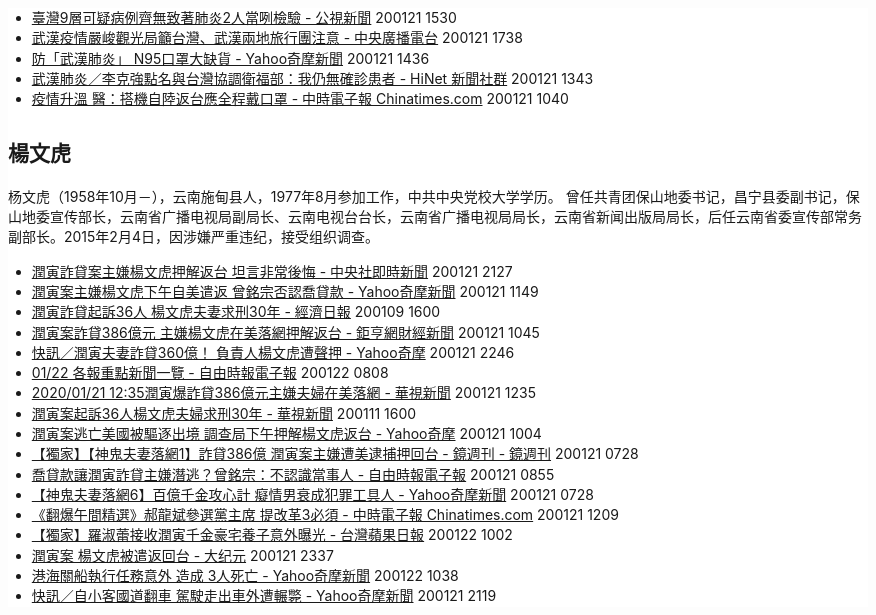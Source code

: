 - [臺灣9層可疑病例齊無致著肺炎2人當咧檢驗 - 公視新聞](https://news.pts.org.tw/article/463730 "臺灣9層可疑病例齊無致著肺炎2人當咧檢驗 - 公視新聞") 200121 1530
- [武漢疫情嚴峻觀光局籲台灣、武漢兩地旅行團注意 - 中央廣播電台](https://www.rti.org.tw/news/view/id/2048938 "武漢疫情嚴峻觀光局籲台灣、武漢兩地旅行團注意 - 中央廣播電台") 200121 1738
- [防「武漢肺炎」 N95口罩大缺貨 - Yahoo奇摩新聞](https://tw.news.yahoo.com/%E9%98%B2-%E6%AD%A6%E6%BC%A2%E8%82%BA%E7%82%8E-n95%E5%8F%A3%E7%BD%A9%E5%A4%A7%E7%BC%BA%E8%B2%A8-061514697.html "防「武漢肺炎」 N95口罩大缺貨 - Yahoo奇摩新聞") 200121 1436
- [武漢肺炎／李克強點名與台灣協調衛福部：我仍無確診患者 - HiNet 新聞社群](http://times.hinet.net/news/22749582 "武漢肺炎／李克強點名與台灣協調衛福部：我仍無確診患者 - HiNet 新聞社群") 200121 1343
- [疫情升溫 醫：搭機自陸返台應全程戴口罩 - 中時電子報 Chinatimes.com](https://www.chinatimes.com/realtimenews/20200121001630-260405 "疫情升溫 醫：搭機自陸返台應全程戴口罩 - 中時電子報 Chinatimes.com") 200121 1040

## 楊文虎

杨文虎（1958年10月－），云南施甸县人，1977年8月参加工作，中共中央党校大学学历。
曾任共青团保山地委书记，昌宁县委副书记，保山地委宣传部长，云南省广播电视局副局长、云南电视台台长，云南省广播电视局局长，云南省新闻出版局局长，后任云南省委宣传部常务副部长。2015年2月4日，因涉嫌严重违纪，接受组织调查。
- [潤寅詐貸案主嫌楊文虎押解返台 坦言非常後悔 - 中央社即時新聞](https://www.cna.com.tw/news/firstnews/202001210310.aspx "潤寅詐貸案主嫌楊文虎押解返台 坦言非常後悔 - 中央社即時新聞") 200121 2127
- [潤寅案主嫌楊文虎下午自美遣返 曾銘宗否認喬貸款 - Yahoo奇摩新聞](https://tw.news.yahoo.com/%E6%BD%A4%E5%AF%85%E6%A1%88%E4%B8%BB%E5%AB%8C%E6%A5%8A%E6%96%87%E8%99%8E%E4%B8%8B%E5%8D%88%E8%87%AA%E7%BE%8E%E9%81%A3%E8%BF%94-%E6%9B%BE%E9%8A%98%E5%AE%97%E5%90%A6%E8%AA%8D%E5%96%AC%E8%B2%B8%E6%AC%BE-034950553.html "潤寅案主嫌楊文虎下午自美遣返 曾銘宗否認喬貸款 - Yahoo奇摩新聞") 200121 1149
- [潤寅詐貸起訴36人 楊文虎夫妻求刑30年 - 經濟日報](https://money.udn.com/money/story/5648/4276958 "潤寅詐貸起訴36人 楊文虎夫妻求刑30年 - 經濟日報") 200109 1600
- [潤寅案詐貸386億元 主嫌楊文虎在美落網押解返台 - 鉅亨網財經新聞](https://news.cnyes.com/news/id/4435938 "潤寅案詐貸386億元 主嫌楊文虎在美落網押解返台 - 鉅亨網財經新聞") 200121 1045
- [快訊／潤寅夫妻詐貸360億！ 負責人楊文虎遭聲押 - Yahoo奇摩](https://tw.mobi.yahoo.com/news/%E5%BF%AB%E8%A8%8A-%E6%BD%A4%E5%AF%85%E5%A4%AB%E5%A6%BB%E8%A9%90%E8%B2%B8360%E5%84%84-%E8%B2%A0%E8%B2%AC%E4%BA%BA%E6%A5%8A%E6%96%87%E8%99%8E%E9%81%AD%E8%81%B2%E6%8A%BC-144636227.html "快訊／潤寅夫妻詐貸360億！ 負責人楊文虎遭聲押 - Yahoo奇摩") 200121 2246
- [01/22 各報重點新聞一覽 - 自由時報電子報](https://news.ltn.com.tw/news/life/breakingnews/3047464 "01/22 各報重點新聞一覽 - 自由時報電子報") 200122 0808
- [2020/01/21 12:35潤寅爆詐貸386億元主嫌夫婦在美落網 - 華視新聞](https://news.cts.com.tw/cts/general/202001/202001211988282.html "2020/01/21 12:35潤寅爆詐貸386億元主嫌夫婦在美落網 - 華視新聞") 200121 1235
- [潤寅案起訴36人楊文虎夫婦求刑30年 - 華視新聞](https://news.cts.com.tw/cts/society/202001/202001111987175.html "潤寅案起訴36人楊文虎夫婦求刑30年 - 華視新聞") 200111 1600
- [潤寅案逃亡美國被驅逐出境 調查局下午押解楊文虎返台 - Yahoo奇摩](https://tw.mobi.yahoo.com/news/%E6%BD%A4%E5%AF%85%E6%A1%88%E9%80%83%E4%BA%A1%E7%BE%8E%E5%9C%8B%E8%A2%AB%E9%A9%85%E9%80%90%E5%87%BA%E5%A2%83-%E8%AA%BF%E6%9F%A5%E5%B1%80%E4%B8%8B%E5%8D%88%E6%8A%BC%E8%A7%A3%E6%A5%8A%E6%96%87%E8%99%8E%E8%BF%94%E5%8F%B0-020420475.html "潤寅案逃亡美國被驅逐出境 調查局下午押解楊文虎返台 - Yahoo奇摩") 200121 1004
- [【獨家】【神鬼夫妻落網1】詐貸386億 潤寅案主嫌遭美逮捕押回台 - 鏡週刊 - 鏡週刊](https://www.mirrormedia.mg/story/20200119inv001/?utm_source=mmweb&utm_medium=editorchoice "【獨家】【神鬼夫妻落網1】詐貸386億 潤寅案主嫌遭美逮捕押回台 - 鏡週刊 - 鏡週刊") 200121 0728
- [喬貸款讓潤寅詐貸主嫌潛逃？曾銘宗：不認識當事人 - 自由時報電子報](https://m.ltn.com.tw/news/society/breakingnews/3046428 "喬貸款讓潤寅詐貸主嫌潛逃？曾銘宗：不認識當事人 - 自由時報電子報") 200121 0855
- [【神鬼夫妻落網6】百億千金攻心計 癡情男衰成犯罪工具人 - Yahoo奇摩新聞](https://tw.news.yahoo.com/%E7%A5%9E%E9%AC%BC%E5%A4%AB%E5%A6%BB%E8%90%BD%E7%B6%B26-%E7%99%BE%E5%84%84%E5%8D%83%E9%87%91%E6%94%BB%E5%BF%83%E8%A8%88-%E7%99%A1%E6%83%85%E7%94%B7%E8%A1%B0%E6%88%90%E7%8A%AF%E7%BD%AA%E5%B7%A5%E5%85%B7%E4%BA%BA-232854804.html "【神鬼夫妻落網6】百億千金攻心計 癡情男衰成犯罪工具人 - Yahoo奇摩新聞") 200121 0728
- [《翻爆午間精選》郝龍斌參選黨主席 提改革3必須 - 中時電子報 Chinatimes.com](https://www.chinatimes.com/realtimenews/20200121002177-260407 "《翻爆午間精選》郝龍斌參選黨主席 提改革3必須 - 中時電子報 Chinatimes.com") 200121 1209
- [【獨家】羅淑蕾接收潤寅千金豪宅養子意外曝光 - 台灣蘋果日報](https://tw.appledaily.com/local/20200122/NGDVIDHDXR43WCEP4IXTZWBGAA/ "【獨家】羅淑蕾接收潤寅千金豪宅養子意外曝光 - 台灣蘋果日報") 200122 1002
- [潤寅案 楊文虎被遣返回台 - 大纪元](http://www.epochtimes.com/gb/20/1/21/n11810313.htm "潤寅案 楊文虎被遣返回台 - 大纪元") 200121 2337
- [港海關船執行任務意外 造成 3人死亡 - Yahoo奇摩新聞](https://tw.news.yahoo.com/%E6%B8%AF%E6%B5%B7%E9%97%9C%E8%88%B9%E5%9F%B7%E8%A1%8C%E4%BB%BB%E5%8B%99%E6%84%8F%E5%A4%96-%E9%80%A0%E6%88%90-3-%E4%BA%BA%E6%AD%BB%E4%BA%A1-023848366.html "港海關船執行任務意外 造成 3人死亡 - Yahoo奇摩新聞") 200122 1038
- [快訊／自小客國道翻車 駕駛走出車外遭輾斃 - Yahoo奇摩新聞](https://tw.news.yahoo.com/%E5%BF%AB%E8%A8%8A-%E8%87%AA%E5%B0%8F%E5%AE%A2%E5%9C%8B%E9%81%93%E7%BF%BB%E8%BB%8A-%E9%A7%95%E9%A7%9B%E8%B5%B0%E5%87%BA%E8%BB%8A%E5%A4%96%E9%81%AD%E8%BC%BE%E6%96%83-131940049.html "快訊／自小客國道翻車 駕駛走出車外遭輾斃 - Yahoo奇摩新聞") 200121 2119